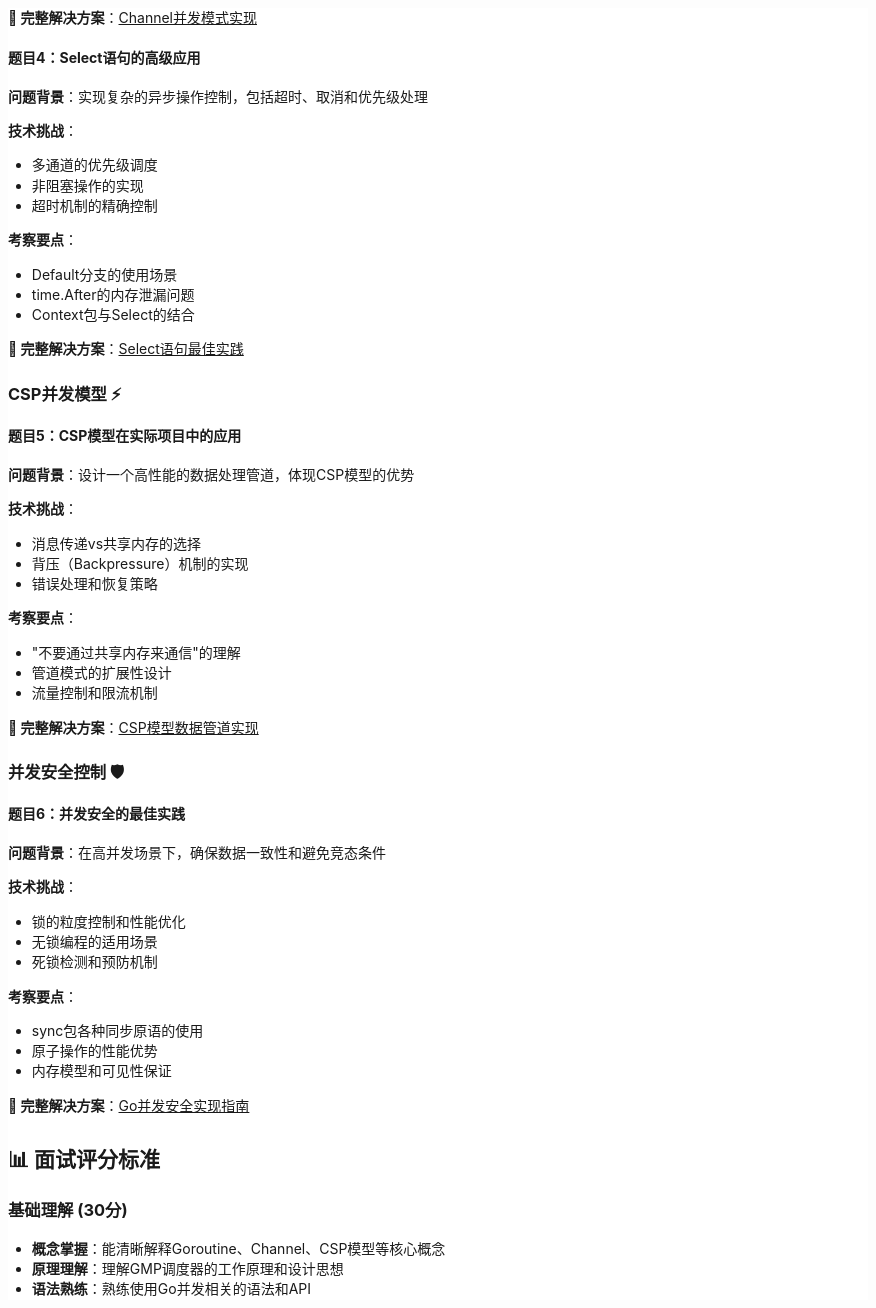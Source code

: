 **📁 完整解决方案**：[Channel并发模式实现](../../solutions/common/channel-patterns.md)

#### 题目4：Select语句的高级应用
**问题背景**：实现复杂的异步操作控制，包括超时、取消和优先级处理

**技术挑战**：
- 多通道的优先级调度
- 非阻塞操作的实现
- 超时机制的精确控制

**考察要点**：
- Default分支的使用场景
- time.After的内存泄漏问题
- Context包与Select的结合

**📁 完整解决方案**：[Select语句最佳实践](../../solutions/common/select-advanced.md)

### CSP并发模型 ⚡

#### 题目5：CSP模型在实际项目中的应用
**问题背景**：设计一个高性能的数据处理管道，体现CSP模型的优势

**技术挑战**：
- 消息传递vs共享内存的选择
- 背压（Backpressure）机制的实现
- 错误处理和恢复策略

**考察要点**：
- "不要通过共享内存来通信"的理解
- 管道模式的扩展性设计
- 流量控制和限流机制

**📁 完整解决方案**：[CSP模型数据管道实现](../../solutions/common/csp-pipeline.md)

### 并发安全控制 🛡️

#### 题目6：并发安全的最佳实践
**问题背景**：在高并发场景下，确保数据一致性和避免竞态条件

**技术挑战**：
- 锁的粒度控制和性能优化
- 无锁编程的适用场景
- 死锁检测和预防机制

**考察要点**：
- sync包各种同步原语的使用
- 原子操作的性能优势
- 内存模型和可见性保证

**📁 完整解决方案**：[Go并发安全实现指南](../../solutions/common/concurrency-safety.md)

## 📊 面试评分标准

### 基础理解 (30分)
- **概念掌握**：能清晰解释Goroutine、Channel、CSP模型等核心概念
- **原理理解**：理解GMP调度器的工作原理和设计思想
- **语法熟练**：熟练使用Go并发相关的语法和API
